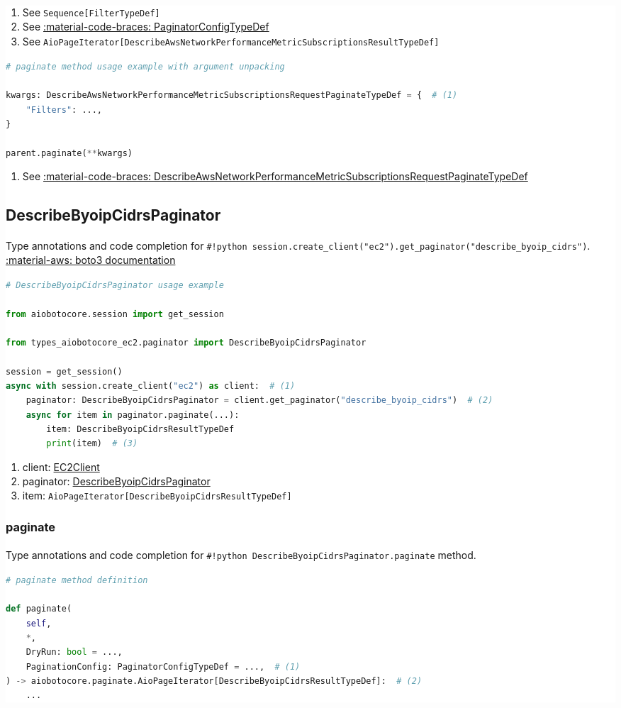 1. See `Sequence[FilterTypeDef]`
2. See [:material-code-braces: PaginatorConfigTypeDef](./type_defs.md#paginatorconfigtypedef)
3. See `AioPageIterator[DescribeAwsNetworkPerformanceMetricSubscriptionsResultTypeDef]`


```python
# paginate method usage example with argument unpacking

kwargs: DescribeAwsNetworkPerformanceMetricSubscriptionsRequestPaginateTypeDef = {  # (1)
    "Filters": ...,
}

parent.paginate(**kwargs)
```

1. See [:material-code-braces: DescribeAwsNetworkPerformanceMetricSubscriptionsRequestPaginateTypeDef](./type_defs.md#describeawsnetworkperformancemetricsubscriptionsrequestpaginatetypedef)
## DescribeByoipCidrsPaginator

Type annotations and code completion for `#!python session.create_client("ec2").get_paginator("describe_byoip_cidrs")`.
[:material-aws: boto3 documentation](https://boto3.amazonaws.com/v1/documentation/api/latest/reference/services/ec2/paginator/DescribeByoipCidrs.html#EC2.Paginator.DescribeByoipCidrs)

```python
# DescribeByoipCidrsPaginator usage example

from aiobotocore.session import get_session

from types_aiobotocore_ec2.paginator import DescribeByoipCidrsPaginator

session = get_session()
async with session.create_client("ec2") as client:  # (1)
    paginator: DescribeByoipCidrsPaginator = client.get_paginator("describe_byoip_cidrs")  # (2)
    async for item in paginator.paginate(...):
        item: DescribeByoipCidrsResultTypeDef
        print(item)  # (3)
```

1. client: [EC2Client](./client.md)
2. paginator: [DescribeByoipCidrsPaginator](./paginators.md#describebyoipcidrspaginator)
3. item: `AioPageIterator[DescribeByoipCidrsResultTypeDef]`


### paginate

Type annotations and code completion for `#!python DescribeByoipCidrsPaginator.paginate` method.

```python
# paginate method definition

def paginate(
    self,
    *,
    DryRun: bool = ...,
    PaginationConfig: PaginatorConfigTypeDef = ...,  # (1)
) -> aiobotocore.paginate.AioPageIterator[DescribeByoipCidrsResultTypeDef]:  # (2)
    ...
```
